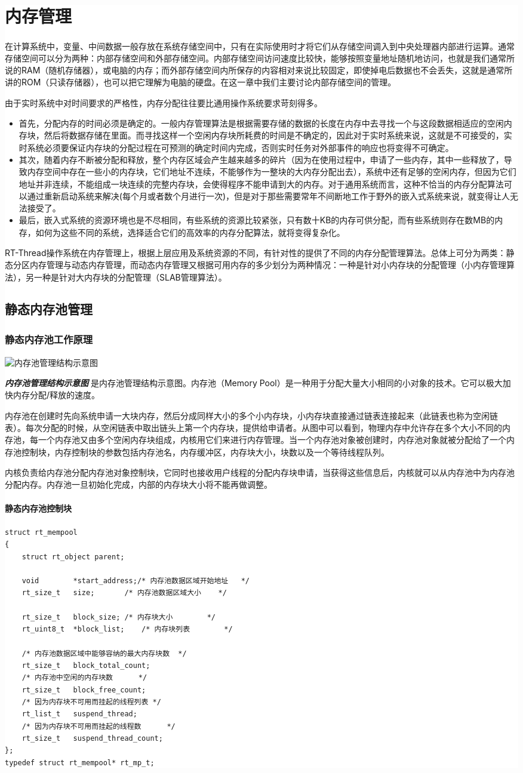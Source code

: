 # 内存管理 #

在计算系统中，变量、中间数据一般存放在系统存储空间中，只有在实际使用时才将它们从存储空间调入到中央处理器内部进行运算。通常存储空间可以分为两种：内部存储空间和外部存储空间。内部存储空间访问速度比较快，能够按照变量地址随机地访问，也就是我们通常所说的RAM（随机存储器），或电脑的内存；而外部存储空间内所保存的内容相对来说比较固定，即使掉电后数据也不会丢失，这就是通常所讲的ROM（只读存储器），也可以把它理解为电脑的硬盘。在这一章中我们主要讨论内部存储空间的管理。

由于实时系统中对时间要求的严格性，内存分配往往要比通用操作系统要求苛刻得多。

* 首先，分配内存的时间必须是确定的。一般内存管理算法是根据需要存储的数据的长度在内存中去寻找一个与这段数据相适应的空闲内存块，然后将数据存储在里面。而寻找这样一个空闲内存块所耗费的时间是不确定的，因此对于实时系统来说，这就是不可接受的，实时系统必须要保证内存块的分配过程在可预测的确定时间内完成，否则实时任务对外部事件的响应也将变得不可确定。
* 其次，随着内存不断被分配和释放，整个内存区域会产生越来越多的碎片（因为在使用过程中，申请了一些内存，其中一些释放了，导致内存空间中存在一些小的内存块，它们地址不连续，不能够作为一整块的大内存分配出去），系统中还有足够的空闲内存，但因为它们地址并非连续，不能组成一块连续的完整内存块，会使得程序不能申请到大的内存。对于通用系统而言，这种不恰当的内存分配算法可以通过重新启动系统来解决(每个月或者数个月进行一次)，但是对于那些需要常年不间断地工作于野外的嵌入式系统来说，就变得让人无法接受了。
* 最后，嵌入式系统的资源环境也是不尽相同，有些系统的资源比较紧张，只有数十KB的内存可供分配，而有些系统则存在数MB的内存，如何为这些不同的系统，选择适合它们的高效率的内存分配算法，就将变得复杂化。

RT-Thread操作系统在内存管理上，根据上层应用及系统资源的不同，有针对性的提供了不同的内存分配管理算法。总体上可分为两类：静态分区内存管理与动态内存管理，而动态内存管理又根据可用内存的多少划分为两种情况：一种是针对小内存块的分配管理（小内存管理算法），另一种是针对大内存块的分配管理（SLAB管理算法）。

## 静态内存池管理 ##

### 静态内存池工作原理 ###

![内存池管理结构示意图](../../figures/rt_mem_pool.png)

 ***内存池管理结构示意图*** 是内存池管理结构示意图。内存池（Memory Pool）是一种用于分配大量大小相同的小对象的技术。它可以极大加快内存分配/释放的速度。

内存池在创建时先向系统申请一大块内存，然后分成同样大小的多个小内存块，小内存块直接通过链表连接起来（此链表也称为空闲链表）。每次分配的时候，从空闲链表中取出链头上第一个内存块，提供给申请者。从图中可以看到，物理内存中允许存在多个大小不同的内存池，每一个内存池又由多个空闲内存块组成，内核用它们来进行内存管理。当一个内存池对象被创建时，内存池对象就被分配给了一个内存池控制块，内存控制块的参数包括内存池名，内存缓冲区，内存块大小，块数以及一个等待线程队列。

内核负责给内存池分配内存池对象控制块，它同时也接收用户线程的分配内存块申请，当获得这些信息后，内核就可以从内存池中为内存池分配内存。内存池一旦初始化完成，内部的内存块大小将不能再做调整。

#### 静态内存池控制块 ####

~~~{.c}
struct rt_mempool
{
	struct rt_object parent;

	void		*start_address;/* 内存池数据区域开始地址	*/
	rt_size_t 	size;		/* 内存池数据区域大小	*/

	rt_size_t 	block_size;	/* 内存块大小		*/
	rt_uint8_t	*block_list;	/* 内存块列表		*/

	/* 内存池数据区域中能够容纳的最大内存块数 	*/
	rt_size_t 	block_total_count;
	/* 内存池中空闲的内存块数 		*/
	rt_size_t 	block_free_count;
	/* 因为内存块不可用而挂起的线程列表	*/
	rt_list_t 	suspend_thread;
	/* 因为内存块不可用而挂起的线程数		*/
	rt_size_t 	suspend_thread_count;
};
typedef struct rt_mempool* rt_mp_t;
~~~

